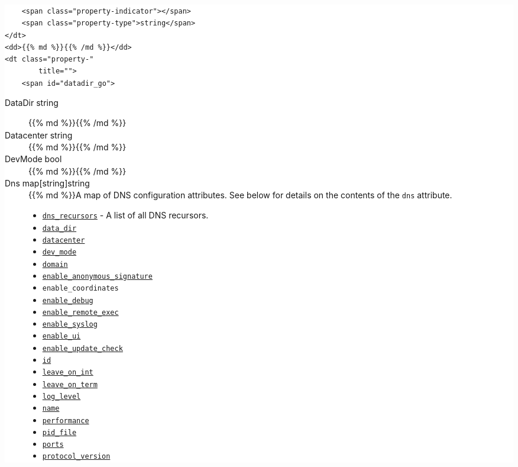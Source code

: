         <span class="property-indicator"></span>
        <span class="property-type">string</span>
    </dt>
    <dd>{{% md %}}{{% /md %}}</dd>
    <dt class="property-"
            title="">
        <span id="datadir_go">
<a href="#datadir_go" style="color: inherit; text-decoration: inherit;">Data<wbr>Dir</a>
</span>
        <span class="property-indicator"></span>
        <span class="property-type">string</span>
    </dt>
    <dd>{{% md %}}{{% /md %}}</dd>
    <dt class="property-"
            title="">
        <span id="datacenter_go">
<a href="#datacenter_go" style="color: inherit; text-decoration: inherit;">Datacenter</a>
</span>
        <span class="property-indicator"></span>
        <span class="property-type">string</span>
    </dt>
    <dd>{{% md %}}{{% /md %}}</dd>
    <dt class="property-"
            title="">
        <span id="devmode_go">
<a href="#devmode_go" style="color: inherit; text-decoration: inherit;">Dev<wbr>Mode</a>
</span>
        <span class="property-indicator"></span>
        <span class="property-type">bool</span>
    </dt>
    <dd>{{% md %}}{{% /md %}}</dd>
    <dt class="property-"
            title="">
        <span id="dns_go">
<a href="#dns_go" style="color: inherit; text-decoration: inherit;">Dns</a>
</span>
        <span class="property-indicator"></span>
        <span class="property-type">map[string]string</span>
    </dt>
    <dd>{{% md %}}A map of DNS configuration attributes.  See below for details on the
contents of the `dns` attribute.
* [`dns_recursors`](https://www.consul.io/docs/agent/options.html#recursors) - A
list of all DNS recursors.
* [`data_dir`](https://www.consul.io/docs/agent/options.html#_data_dir)
* [`datacenter`](https://www.consul.io/docs/agent/options.html#_datacenter)
* [`dev_mode`](https://www.consul.io/docs/agent/options.html#_dev)
* [`domain`](https://www.consul.io/docs/agent/options.html#_domain)
* [`enable_anonymous_signature`](https://www.consul.io/docs/agent/options.html#disable_anonymous_signature)
* `enable_coordinates`
* [`enable_debug`](https://www.consul.io/docs/agent/options.html#enable_debug)
* [`enable_remote_exec`](https://www.consul.io/docs/agent/options.html#disable_remote_exec)
* [`enable_syslog`](https://www.consul.io/docs/agent/options.html#_syslog)
* [`enable_ui`](https://www.consul.io/docs/agent/options.html#_ui)
* [`enable_update_check`](https://www.consul.io/docs/agent/options.html#disable_update_check)
* [`id`](https://www.consul.io/docs/agent/options.html#_node_id)
* [`leave_on_int`](https://www.consul.io/docs/agent/options.html#skip_leave_on_interrupt)
* [`leave_on_term`](https://www.consul.io/docs/agent/options.html#leave_on_terminate)
* [`log_level`](https://www.consul.io/docs/agent/options.html#_log_level)
* [`name`](https://www.consul.io/docs/agent/options.html#_node)
* [`performance`](https://www.consul.io/docs/agent/options.html#performance)
* [`pid_file`](https://www.consul.io/docs/agent/options.html#_pid_file)
* [`ports`](https://www.consul.io/docs/agent/options.html#ports)
* [`protocol_version`](https://www.consul.io/docs/agent/options.html#_protocol)